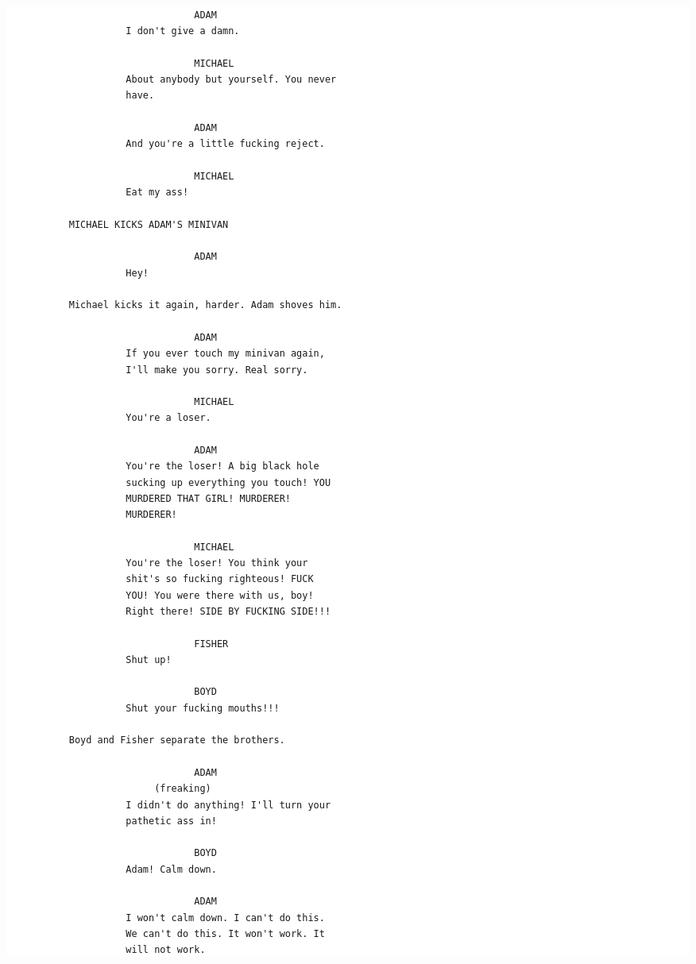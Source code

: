                                      ADAM
                         I don't give a damn.

                                     MICHAEL
                         About anybody but yourself. You never 
                         have.

                                     ADAM
                         And you're a little fucking reject.

                                     MICHAEL
                         Eat my ass!

               MICHAEL KICKS ADAM'S MINIVAN

                                     ADAM
                         Hey!

               Michael kicks it again, harder. Adam shoves him.

                                     ADAM
                         If you ever touch my minivan again, 
                         I'll make you sorry. Real sorry.

                                     MICHAEL
                         You're a loser.

                                     ADAM
                         You're the loser! A big black hole 
                         sucking up everything you touch! YOU 
                         MURDERED THAT GIRL! MURDERER! 
                         MURDERER!

                                     MICHAEL
                         You're the loser! You think your 
                         shit's so fucking righteous! FUCK 
                         YOU! You were there with us, boy! 
                         Right there! SIDE BY FUCKING SIDE!!!

                                     FISHER
                         Shut up!

                                     BOYD
                         Shut your fucking mouths!!!

               Boyd and Fisher separate the brothers.

                                     ADAM
                              (freaking)
                         I didn't do anything! I'll turn your 
                         pathetic ass in!

                                     BOYD
                         Adam! Calm down.

                                     ADAM
                         I won't calm down. I can't do this. 
                         We can't do this. It won't work. It 
                         will not work.
